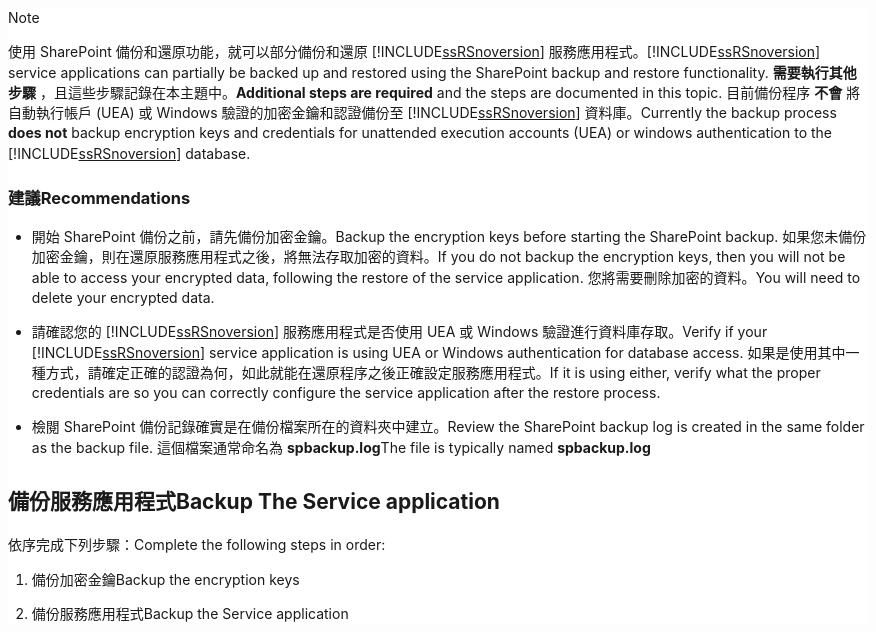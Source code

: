 > [!NOTE]  
>  <span data-ttu-id="9d7f5-110">使用 SharePoint 備份和還原功能，就可以部分備份和還原 [!INCLUDE[ssRSnoversion](../includes/ssrsnoversion-md.md)] 服務應用程式。</span><span class="sxs-lookup"><span data-stu-id="9d7f5-110">[!INCLUDE[ssRSnoversion](../includes/ssrsnoversion-md.md)] service applications can partially be backed up and restored using the SharePoint backup and restore functionality.</span></span> <span data-ttu-id="9d7f5-111">**需要執行其他步驟** ，且這些步驟記錄在本主題中。</span><span class="sxs-lookup"><span data-stu-id="9d7f5-111">**Additional steps are required** and the steps are documented in this topic.</span></span> <span data-ttu-id="9d7f5-112">目前備份程序 **不會** 將自動執行帳戶 (UEA) 或 Windows 驗證的加密金鑰和認證備份至 [!INCLUDE[ssRSnoversion](../includes/ssrsnoversion-md.md)] 資料庫。</span><span class="sxs-lookup"><span data-stu-id="9d7f5-112">Currently the backup process **does not** backup encryption keys and credentials for unattended execution accounts (UEA) or windows authentication to the [!INCLUDE[ssRSnoversion](../includes/ssrsnoversion-md.md)] database.</span></span>  
  
###  <a name="recommendations"></a><a name="bkmk_recommendations"></a> <span data-ttu-id="9d7f5-113">建議</span><span class="sxs-lookup"><span data-stu-id="9d7f5-113">Recommendations</span></span>  
  
-   <span data-ttu-id="9d7f5-114">開始 SharePoint 備份之前，請先備份加密金鑰。</span><span class="sxs-lookup"><span data-stu-id="9d7f5-114">Backup the encryption keys before starting the SharePoint backup.</span></span> <span data-ttu-id="9d7f5-115">如果您未備份加密金鑰，則在還原服務應用程式之後，將無法存取加密的資料。</span><span class="sxs-lookup"><span data-stu-id="9d7f5-115">If you do not backup the encryption keys, then you will not be able to access your encrypted data, following the restore of the service application.</span></span> <span data-ttu-id="9d7f5-116">您將需要刪除加密的資料。</span><span class="sxs-lookup"><span data-stu-id="9d7f5-116">You will need to delete your encrypted data.</span></span>  
  
-   <span data-ttu-id="9d7f5-117">請確認您的 [!INCLUDE[ssRSnoversion](../includes/ssrsnoversion-md.md)] 服務應用程式是否使用 UEA 或 Windows 驗證進行資料庫存取。</span><span class="sxs-lookup"><span data-stu-id="9d7f5-117">Verify if your [!INCLUDE[ssRSnoversion](../includes/ssrsnoversion-md.md)] service application is using UEA or Windows authentication for database access.</span></span> <span data-ttu-id="9d7f5-118">如果是使用其中一種方式，請確定正確的認證為何，如此就能在還原程序之後正確設定服務應用程式。</span><span class="sxs-lookup"><span data-stu-id="9d7f5-118">If it is using either, verify what the proper credentials are so you can correctly configure the service application after the restore process.</span></span>  
  
-   <span data-ttu-id="9d7f5-119">檢閱 SharePoint 備份記錄確實是在備份檔案所在的資料夾中建立。</span><span class="sxs-lookup"><span data-stu-id="9d7f5-119">Review the SharePoint backup log is created in the same folder as the backup file.</span></span> <span data-ttu-id="9d7f5-120">這個檔案通常命名為 **spbackup.log**</span><span class="sxs-lookup"><span data-stu-id="9d7f5-120">The file is typically named **spbackup.log**</span></span>  
  
##  <a name="backup-the-service-application"></a><a name="bkmk_backup"></a><span data-ttu-id="9d7f5-121">備份服務應用程式</span><span class="sxs-lookup"><span data-stu-id="9d7f5-121">Backup The Service application</span></span>  
 <span data-ttu-id="9d7f5-122">依序完成下列步驟：</span><span class="sxs-lookup"><span data-stu-id="9d7f5-122">Complete the following steps in order:</span></span>  
  
1.  <span data-ttu-id="9d7f5-123">備份加密金鑰</span><span class="sxs-lookup"><span data-stu-id="9d7f5-123">Backup the encryption keys</span></span>  
  
2.  <span data-ttu-id="9d7f5-124">備份服務應用程式</span><span class="sxs-lookup"><span data-stu-id="9d7f5-124">Backup the Service application</span></span>  
  